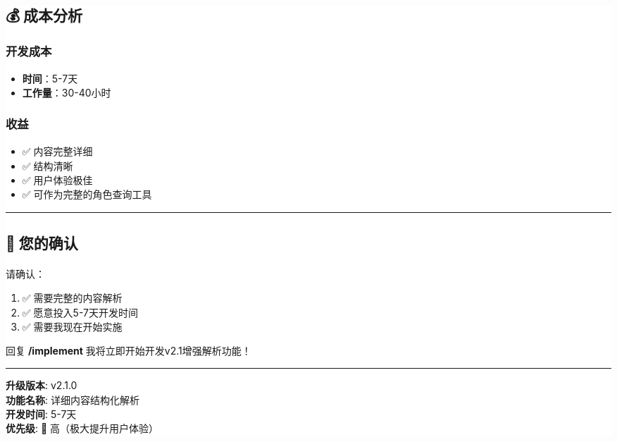 
## 💰 成本分析

### 开发成本
- **时间**：5-7天
- **工作量**：30-40小时

### 收益
- ✅ 内容完整详细
- ✅ 结构清晰
- ✅ 用户体验极佳
- ✅ 可作为完整的角色查询工具

---

## 🎯 您的确认

请确认：
1. ✅ 需要完整的内容解析
2. ✅ 愿意投入5-7天开发时间
3. ✅ 需要我现在开始实施

回复 **/implement** 我将立即开始开发v2.1增强解析功能！

---

**升级版本**: v2.1.0  
**功能名称**: 详细内容结构化解析  
**开发时间**: 5-7天  
**优先级**: 🔴 高（极大提升用户体验）
